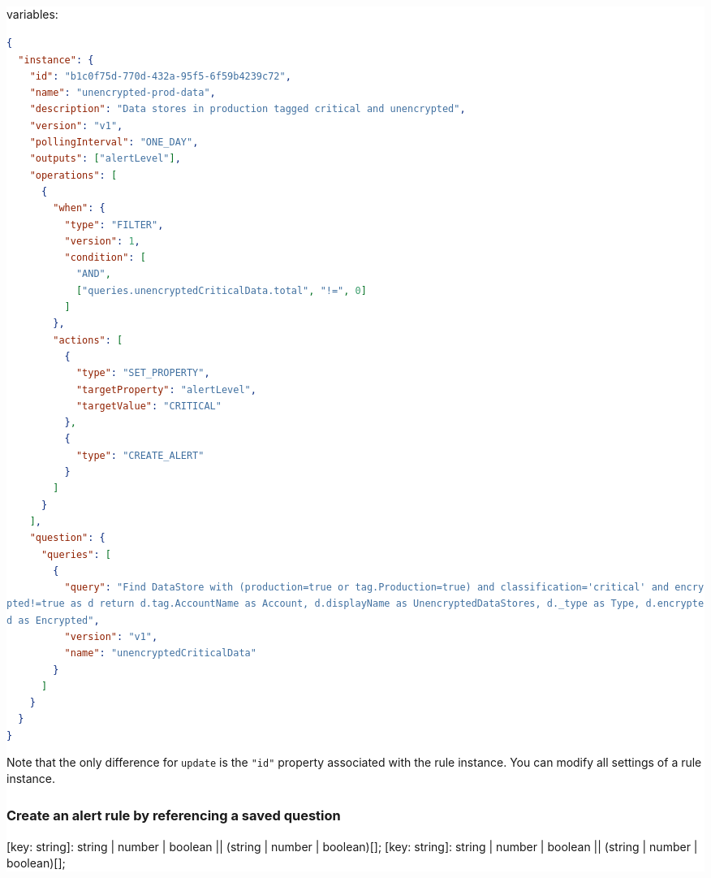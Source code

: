 variables:

```json
{
  "instance": {
    "id": "b1c0f75d-770d-432a-95f5-6f59b4239c72",
    "name": "unencrypted-prod-data",
    "description": "Data stores in production tagged critical and unencrypted",
    "version": "v1",
    "pollingInterval": "ONE_DAY",
    "outputs": ["alertLevel"],
    "operations": [
      {
        "when": {
          "type": "FILTER",
          "version": 1,
          "condition": [
            "AND",
            ["queries.unencryptedCriticalData.total", "!=", 0]
          ]
        },
        "actions": [
          {
            "type": "SET_PROPERTY",
            "targetProperty": "alertLevel",
            "targetValue": "CRITICAL"
          },
          {
            "type": "CREATE_ALERT"
          }
        ]
      }
    ],
    "question": {
      "queries": [
        {
          "query": "Find DataStore with (production=true or tag.Production=true) and classification='critical' and encrypted!=true as d return d.tag.AccountName as Account, d.displayName as UnencryptedDataStores, d._type as Type, d.encrypted as Encrypted",
          "version": "v1",
          "name": "unencryptedCriticalData"
        }
      ]
    }
  }
}
```

Note that the only difference for `update` is the `"id"` property
associated with the rule instance. You can modify all settings of a rule instance.

### Create an alert rule by referencing a saved question


[1]: https://github.com/JupiterOne/jupiterone-client-nodejs
  [key: string]: string | number | boolean || (string | number | boolean)[];
  [key: string]: string | number | boolean || (string | number | boolean)[];